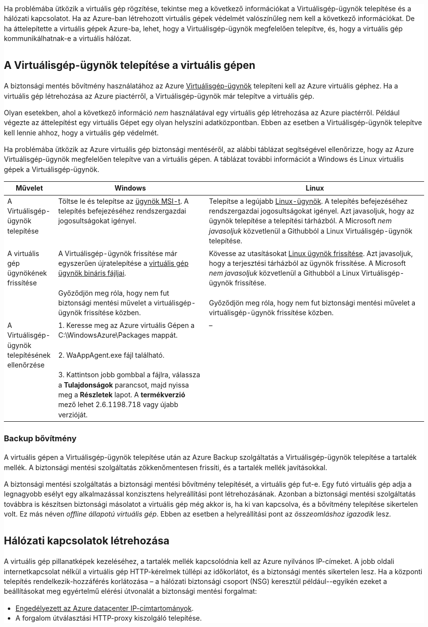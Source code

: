 Ha problémába ütközik a virtuális gép rögzítése, tekintse meg a következő információkat a Virtuálisgép-ügynök telepítése és a hálózati kapcsolatot. Ha az Azure-ban létrehozott virtuális gépek védelmét valószínűleg nem kell a következő információkat. De ha áttelepítette a virtuális gépek Azure-ba, lehet, hogy a Virtuálisgép-ügynök megfelelően telepítve, és, hogy a virtuális gép kommunikálhatnak-e a virtuális hálózat.

## <a name="install-the-vm-agent-on-the-virtual-machine"></a>A Virtuálisgép-ügynök telepítése a virtuális gépen
A biztonsági mentés bővítmény használatához az Azure [Virtuálisgép-ügynök](../virtual-machines/windows/classic/agents-and-extensions.md#azure-vm-agents-for-windows-and-linux) telepíteni kell az Azure virtuális géphez. Ha a virtuális gép létrehozása az Azure piactérről, a Virtuálisgép-ügynök már telepítve a virtuális gép. 

Olyan esetekben, ahol a következő információ *nem* használatával egy virtuális gép létrehozása az Azure piactérről. Például végezte az áttelepítést egy virtuális Gépet egy olyan helyszíni adatközpontban. Ebben az esetben a Virtuálisgép-ügynök telepítve kell lennie ahhoz, hogy a virtuális gép védelmét.

Ha problémába ütközik az Azure virtuális gép biztonsági mentéséről, az alábbi táblázat segítségével ellenőrizze, hogy az Azure Virtuálisgép-ügynök megfelelően telepítve van a virtuális gépen. A táblázat további információt a Windows és Linux virtuális gépek a Virtuálisgép-ügynök.

| **Művelet** | **Windows** | **Linux** |
| --- | --- | --- |
| A Virtuálisgép-ügynök telepítése |Töltse le és telepítse az [ügynök MSI-t](http://go.microsoft.com/fwlink/?LinkID=394789&clcid=0x409). A telepítés befejezéséhez rendszergazdai jogosultságokat igényel. |Telepítse a legújabb [Linux-ügynök](../virtual-machines/linux/agent-user-guide.md). A telepítés befejezéséhez rendszergazdai jogosultságokat igényel. Azt javasoljuk, hogy az ügynök telepítése a telepítési tárházból. A Microsoft *nem javasoljuk* közvetlenül a Githubból a Linux Virtuálisgép-ügynök telepítése.  |
| A virtuális gép ügynökének frissítése |A Virtuálisgép-ügynök frissítése már egyszerűen újratelepítése a [virtuális gép ügynök bináris fájljai](http://go.microsoft.com/fwlink/?LinkID=394789&clcid=0x409). <br><br>Győződjön meg róla, hogy nem fut biztonsági mentési művelet a virtuálisgép-ügynök frissítése közben. |Kövesse az utasításokat [Linux ügynök frissítése](../virtual-machines/linux/update-agent.md?toc=%2fazure%2fvirtual-machines%2flinux%2ftoc.json). Azt javasoljuk, hogy a terjesztési tárházból az ügynök frissítése. A Microsoft *nem javasoljuk* közvetlenül a Githubból a Linux Virtuálisgép-ügynök frissítése.<br><br>Győződjön meg róla, hogy nem fut biztonsági mentési művelet a virtuálisgép-ügynök frissítése közben. |
| A Virtuálisgép-ügynök telepítésének ellenőrzése |1. Keresse meg az Azure virtuális Gépen a C:\WindowsAzure\Packages mappát. <br><br>2. WaAppAgent.exe fájl található. <br><br>3. Kattintson jobb gombbal a fájlra, válassza a **Tulajdonságok** parancsot, majd nyissa meg a **Részletek** lapot. A **termékverzió** mező lehet 2.6.1198.718 vagy újabb verzióját. |– |

### <a name="backup-extension"></a>Backup bővítmény
A virtuális gépen a Virtuálisgép-ügynök telepítése után az Azure Backup szolgáltatás a Virtuálisgép-ügynök telepítése a tartalék mellék. A biztonsági mentési szolgáltatás zökkenőmentesen frissíti, és a tartalék mellék javításokkal.

A biztonsági mentési szolgáltatás a biztonsági mentési bővítmény telepítését, a virtuális gép fut-e. Egy futó virtuális gép adja a legnagyobb esélyt egy alkalmazással konzisztens helyreállítási pont létrehozásának. Azonban a biztonsági mentési szolgáltatás továbbra is készítsen biztonsági másolatot a virtuális gép még akkor is, ha ki van kapcsolva, és a bővítmény telepítése sikertelen volt. Ez más néven *offline állapotú virtuális gép*. Ebben az esetben a helyreállítási pont az *összeomláshoz igazodik* lesz.

## <a name="establish-network-connectivity"></a>Hálózati kapcsolatok létrehozása
A virtuális gép pillanatképek kezeléséhez, a tartalék mellék kapcsolódnia kell az Azure nyilvános IP-címeket. A jobb oldali internetkapcsolat nélkül a virtuális gép HTTP-kérelmek túllépi az időkorlátot, és a biztonsági mentés sikertelen lesz. Ha a központi telepítés rendelkezik-hozzáférés korlátozása – a hálózati biztonsági csoport (NSG) keresztül például--egyikén ezeket a beállításokat meg egyértelmű elérési útvonalát a biztonsági mentési forgalmat:

* [Engedélyezett az Azure datacenter IP-címtartományok](http://www.microsoft.com/en-us/download/details.aspx?id=41653).
* A forgalom útválasztási HTTP-proxy kiszolgáló telepítése.
